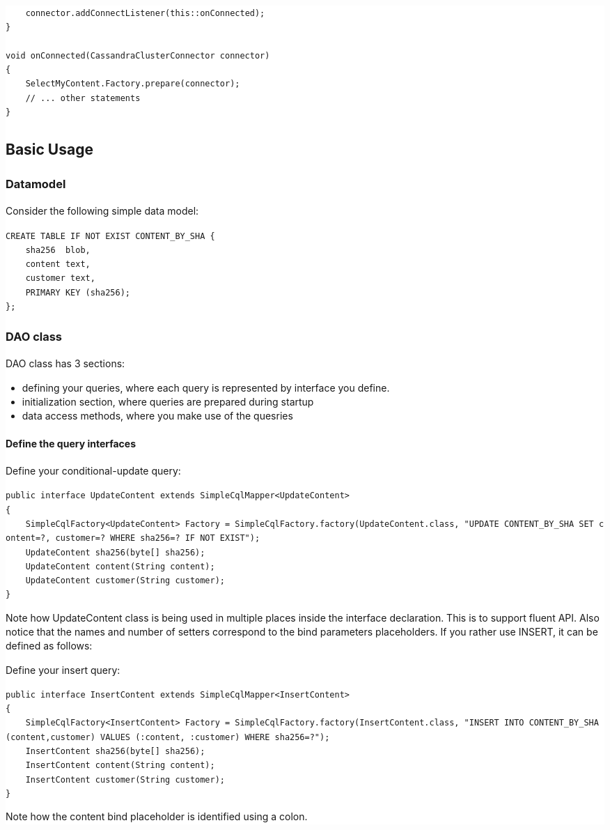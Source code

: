 ```
    connector.addConnectListener(this::onConnected);
}
 
void onConnected(CassandraClusterConnector connector)
{
    SelectMyContent.Factory.prepare(connector);
    // ... other statements
}
```
## Basic Usage
### Datamodel
Consider the following simple data model:
```
CREATE TABLE IF NOT EXIST CONTENT_BY_SHA {
    sha256  blob,
    content text,
    customer text,
    PRIMARY KEY (sha256);
};
```
### DAO class
DAO class has 3 sections:
* defining your queries, where each query is represented by interface you define.
* initialization section, where queries are prepared during startup
* data access methods, where you make use of the quesries
#### Define the query interfaces
Define your conditional-update query:
```
public interface UpdateContent extends SimpleCqlMapper<UpdateContent>
{
    SimpleCqlFactory<UpdateContent> Factory = SimpleCqlFactory.factory(UpdateContent.class, "UPDATE CONTENT_BY_SHA SET content=?, customer=? WHERE sha256=? IF NOT EXIST");
    UpdateContent sha256(byte[] sha256);
    UpdateContent content(String content);
    UpdateContent customer(String customer);
}
```
Note how UpdateContent class is being used in multiple places inside the interface declaration. This is to support fluent API. Also notice that the names and number of setters correspond to the bind parameters placeholders. If you rather use INSERT, it can be defined as follows:

Define your insert query:
```
public interface InsertContent extends SimpleCqlMapper<InsertContent>
{
    SimpleCqlFactory<InsertContent> Factory = SimpleCqlFactory.factory(InsertContent.class, "INSERT INTO CONTENT_BY_SHA (content,customer) VALUES (:content, :customer) WHERE sha256=?");
    InsertContent sha256(byte[] sha256);
    InsertContent content(String content);
    InsertContent customer(String customer);
}
```
Note how the content bind placeholder is identified using a colon.
